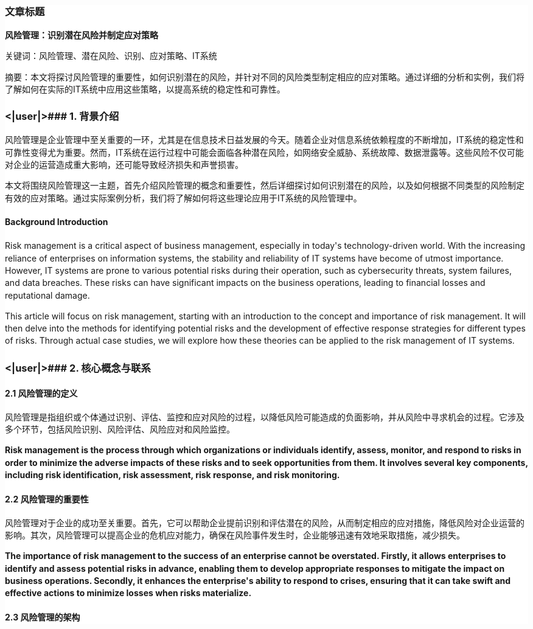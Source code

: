                  

### 文章标题

**风险管理：识别潜在风险并制定应对策略**

关键词：风险管理、潜在风险、识别、应对策略、IT系统

摘要：本文将探讨风险管理的重要性，如何识别潜在的风险，并针对不同的风险类型制定相应的应对策略。通过详细的分析和实例，我们将了解如何在实际的IT系统中应用这些策略，以提高系统的稳定性和可靠性。

### <sop><|user|>### 1. 背景介绍

风险管理是企业管理中至关重要的一环，尤其是在信息技术日益发展的今天。随着企业对信息系统依赖程度的不断增加，IT系统的稳定性和可靠性变得尤为重要。然而，IT系统在运行过程中可能会面临各种潜在风险，如网络安全威胁、系统故障、数据泄露等。这些风险不仅可能对企业的运营造成重大影响，还可能导致经济损失和声誉损害。

本文将围绕风险管理这一主题，首先介绍风险管理的概念和重要性，然后详细探讨如何识别潜在的风险，以及如何根据不同类型的风险制定有效的应对策略。通过实际案例分析，我们将了解如何将这些理论应用于IT系统的风险管理中。

#### Background Introduction

Risk management is a critical aspect of business management, especially in today's technology-driven world. With the increasing reliance of enterprises on information systems, the stability and reliability of IT systems have become of utmost importance. However, IT systems are prone to various potential risks during their operation, such as cybersecurity threats, system failures, and data breaches. These risks can have significant impacts on the business operations, leading to financial losses and reputational damage.

This article will focus on risk management, starting with an introduction to the concept and importance of risk management. It will then delve into the methods for identifying potential risks and the development of effective response strategies for different types of risks. Through actual case studies, we will explore how these theories can be applied to the risk management of IT systems.

### <sop><|user|>### 2. 核心概念与联系

#### 2.1 风险管理的定义

风险管理是指组织或个体通过识别、评估、监控和应对风险的过程，以降低风险可能造成的负面影响，并从风险中寻求机会的过程。它涉及多个环节，包括风险识别、风险评估、风险应对和风险监控。

**Risk management is the process through which organizations or individuals identify, assess, monitor, and respond to risks in order to minimize the adverse impacts of these risks and to seek opportunities from them. It involves several key components, including risk identification, risk assessment, risk response, and risk monitoring.**

#### 2.2 风险管理的重要性

风险管理对于企业的成功至关重要。首先，它可以帮助企业提前识别和评估潜在的风险，从而制定相应的应对措施，降低风险对企业运营的影响。其次，风险管理可以提高企业的危机应对能力，确保在风险事件发生时，企业能够迅速有效地采取措施，减少损失。

**The importance of risk management to the success of an enterprise cannot be overstated. Firstly, it allows enterprises to identify and assess potential risks in advance, enabling them to develop appropriate responses to mitigate the impact on business operations. Secondly, it enhances the enterprise's ability to respond to crises, ensuring that it can take swift and effective actions to minimize losses when risks materialize.**

#### 2.3 风险管理的架构
